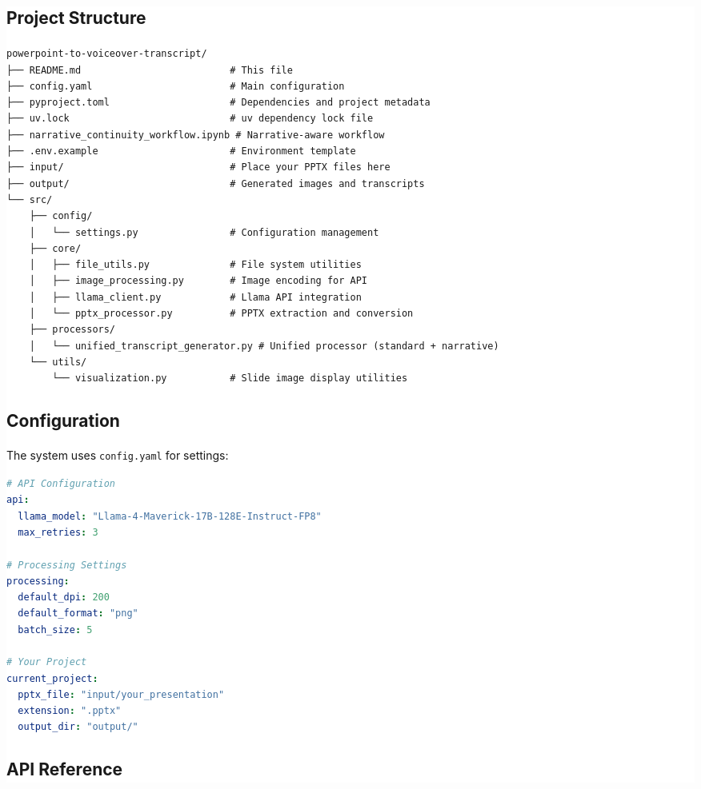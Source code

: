 ## Project Structure

```
powerpoint-to-voiceover-transcript/
├── README.md                          # This file
├── config.yaml                        # Main configuration
├── pyproject.toml                     # Dependencies and project metadata
├── uv.lock                            # uv dependency lock file
├── narrative_continuity_workflow.ipynb # Narrative-aware workflow
├── .env.example                       # Environment template
├── input/                             # Place your PPTX files here
├── output/                            # Generated images and transcripts
└── src/
    ├── config/
    │   └── settings.py                # Configuration management
    ├── core/
    │   ├── file_utils.py              # File system utilities
    │   ├── image_processing.py        # Image encoding for API
    │   ├── llama_client.py            # Llama API integration
    │   └── pptx_processor.py          # PPTX extraction and conversion
    ├── processors/
    │   └── unified_transcript_generator.py # Unified processor (standard + narrative)
    └── utils/
        └── visualization.py           # Slide image display utilities
```

## Configuration

The system uses `config.yaml` for settings:

```yaml
# API Configuration
api:
  llama_model: "Llama-4-Maverick-17B-128E-Instruct-FP8"
  max_retries: 3

# Processing Settings
processing:
  default_dpi: 200
  default_format: "png"
  batch_size: 5

# Your Project
current_project:
  pptx_file: "input/your_presentation"
  extension: ".pptx"
  output_dir: "output/"
```

## API Reference
